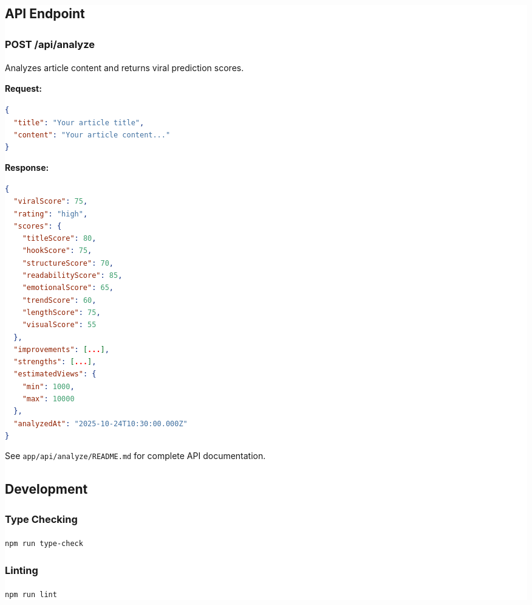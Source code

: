 ## API Endpoint

### POST /api/analyze

Analyzes article content and returns viral prediction scores.

**Request:**
```json
{
  "title": "Your article title",
  "content": "Your article content..."
}
```

**Response:**
```json
{
  "viralScore": 75,
  "rating": "high",
  "scores": {
    "titleScore": 80,
    "hookScore": 75,
    "structureScore": 70,
    "readabilityScore": 85,
    "emotionalScore": 65,
    "trendScore": 60,
    "lengthScore": 75,
    "visualScore": 55
  },
  "improvements": [...],
  "strengths": [...],
  "estimatedViews": {
    "min": 1000,
    "max": 10000
  },
  "analyzedAt": "2025-10-24T10:30:00.000Z"
}
```

See `app/api/analyze/README.md` for complete API documentation.

## Development

### Type Checking

```bash
npm run type-check
```

### Linting

```bash
npm run lint
```
